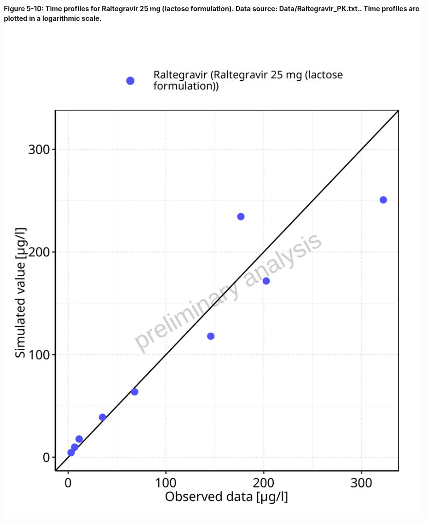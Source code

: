 

**Figure 5-10: Time profiles for Raltegravir 25 mg (lactose formulation). Data source: Data/Raltegravir_PK.txt.. Time profiles are plotted in a logarithmic scale.**


<br>
<br>


<a id="figure-5-11"></a>

![](TimeProfiles/Raltegravir_25_mg__lactose_formulation_-5_obsVsPred_Concentration_total.png)
